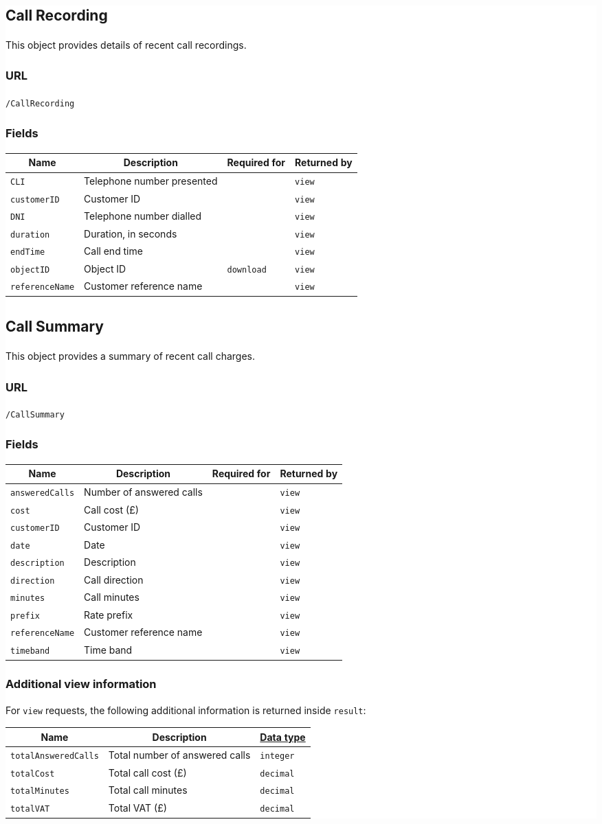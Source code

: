 ## Call Recording

This object provides details of recent call recordings.

### URL

`/CallRecording`

### Fields

Name            | Description                | Required&nbsp;for | Returned&nbsp;by
--------------- | -------------------------- | ----------------- | ----------------
`CLI`           | Telephone number presented |                   | `view`
`customerID`    | Customer&nbsp;ID           |                   | `view`
`DNI`           | Telephone number dialled   |                   | `view`
`duration`      | Duration, in seconds       |                   | `view`
`endTime`       | Call end time              |                   | `view`
`objectID`      | Object&nbsp;ID             | `download`        | `view`
`referenceName` | Customer reference name    |                   | `view`

## Call Summary

This object provides a summary of recent call charges.

### URL

`/CallSummary`

### Fields

Name            | Description              | Required&nbsp;for | Returned&nbsp;by
--------------- | ------------------------ | ----------------- | ----------------
`answeredCalls` | Number of answered calls |                   | `view`
`cost`          | Call cost&nbsp;(£)       |                   | `view`
`customerID`    | Customer&nbsp;ID         |                   | `view`
`date`          | Date                     |                   | `view`
`description`   | Description              |                   | `view`
`direction`     | Call direction           |                   | `view`
`minutes`       | Call minutes             |                   | `view`
`prefix`        | Rate prefix              |                   | `view`
`referenceName` | Customer reference name  |                   | `view`
`timeband`      | Time band                |                   | `view`

### Additional view information

For `view` requests, the following additional information is returned inside `result`:

Name                 | Description                    | [Data&nbsp;type](#data-types-and-validation)
-------------------- | ------------------------------ | --------------------------------------------
`totalAnsweredCalls` | Total number of answered calls | `integer`
`totalCost`          | Total call cost&nbsp;(£)       | `decimal`
`totalMinutes`       | Total call minutes             | `decimal`
`totalVAT`           | Total VAT&nbsp;(£)             | `decimal`
